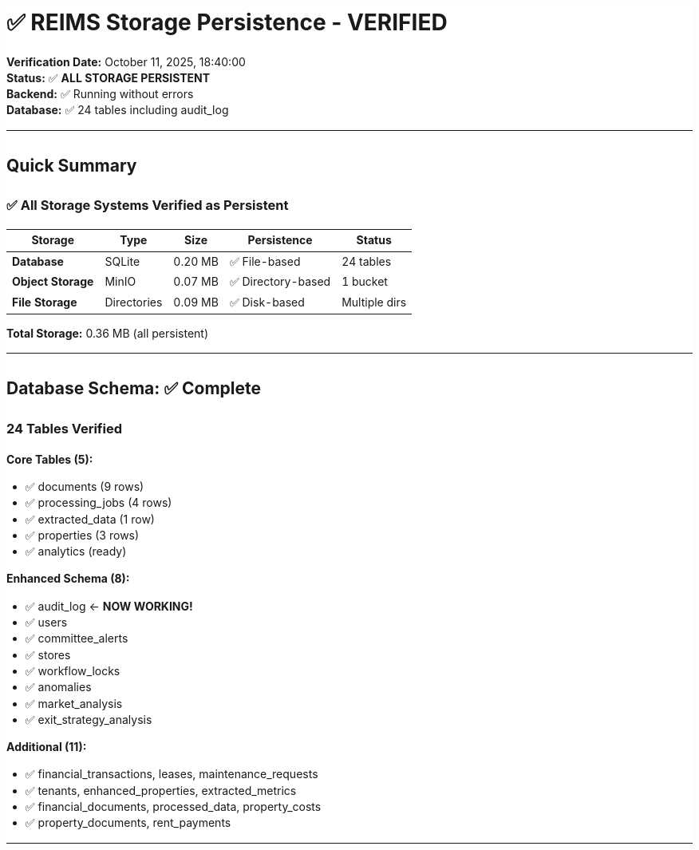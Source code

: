 # ✅ REIMS Storage Persistence - VERIFIED

**Verification Date:** October 11, 2025, 18:40:00  
**Status:** ✅ **ALL STORAGE PERSISTENT**  
**Backend:** ✅ Running without errors  
**Database:** ✅ 24 tables including audit_log  

---

## Quick Summary

### ✅ All Storage Systems Verified as Persistent

| Storage | Type | Size | Persistence | Status |
|---------|------|------|-------------|--------|
| **Database** | SQLite | 0.20 MB | ✅ File-based | 24 tables |
| **Object Storage** | MinIO | 0.07 MB | ✅ Directory-based | 1 bucket |
| **File Storage** | Directories | 0.09 MB | ✅ Disk-based | Multiple dirs |

**Total Storage:** 0.36 MB (all persistent)

---

## Database Schema: ✅ Complete

### 24 Tables Verified

**Core Tables (5):**
- ✅ documents (9 rows)
- ✅ processing_jobs (4 rows)
- ✅ extracted_data (1 row)
- ✅ properties (3 rows)
- ✅ analytics (ready)

**Enhanced Schema (8):**
- ✅ audit_log ← **NOW WORKING!**
- ✅ users
- ✅ committee_alerts
- ✅ stores
- ✅ workflow_locks
- ✅ anomalies
- ✅ market_analysis
- ✅ exit_strategy_analysis

**Additional (11):**
- ✅ financial_transactions, leases, maintenance_requests
- ✅ tenants, enhanced_properties, extracted_metrics
- ✅ financial_documents, processed_data, property_costs
- ✅ property_documents, rent_payments

---